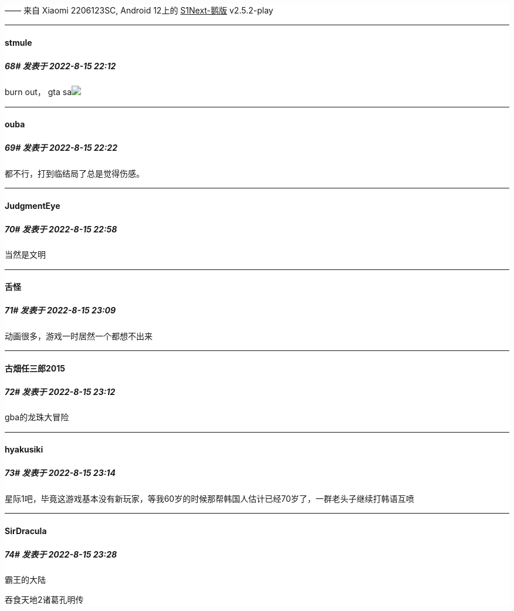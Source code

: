 —— 来自 Xiaomi 2206123SC, Android 12上的 [S1Next-鹅版](https://github.com/ykrank/S1-Next/releases) v2.5.2-play



*****

####  stmule  
##### 68#       发表于 2022-8-15 22:12

burn out， gta sa<img src="https://static.saraba1st.com/image/smiley/face2017/245.png" referrerpolicy="no-referrer">



*****

####  ouba  
##### 69#       发表于 2022-8-15 22:22

都不行，打到临结局了总是觉得伤感。



*****

####  JudgmentEye  
##### 70#       发表于 2022-8-15 22:58

当然是文明



*****

####  舌怪  
##### 71#       发表于 2022-8-15 23:09

动画很多，游戏一时居然一个都想不出来



*****

####  古畑任三郎2015  
##### 72#       发表于 2022-8-15 23:12

gba的龙珠大冒险

*****

####  hyakusiki  
##### 73#       发表于 2022-8-15 23:14

星际1吧，毕竟这游戏基本没有新玩家，等我60岁的时候那帮韩国人估计已经70岁了，一群老头子继续打韩语互喷



*****

####  SirDracula  
##### 74#       发表于 2022-8-15 23:28

霸王的大陆

吞食天地2诸葛孔明传

